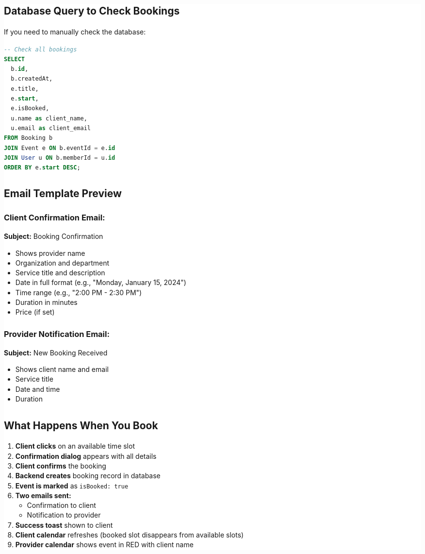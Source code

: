 ## Database Query to Check Bookings

If you need to manually check the database:

```sql
-- Check all bookings
SELECT 
  b.id,
  b.createdAt,
  e.title,
  e.start,
  e.isBooked,
  u.name as client_name,
  u.email as client_email
FROM Booking b
JOIN Event e ON b.eventId = e.id
JOIN User u ON b.memberId = u.id
ORDER BY e.start DESC;
```

## Email Template Preview

### Client Confirmation Email:

**Subject:** Booking Confirmation

- Shows provider name
- Organization and department
- Service title and description
- Date in full format (e.g., "Monday, January 15, 2024")
- Time range (e.g., "2:00 PM - 2:30 PM")
- Duration in minutes
- Price (if set)

### Provider Notification Email:

**Subject:** New Booking Received

- Shows client name and email
- Service title
- Date and time
- Duration

## What Happens When You Book

1. **Client clicks** on an available time slot
2. **Confirmation dialog** appears with all details
3. **Client confirms** the booking
4. **Backend creates** booking record in database
5. **Event is marked** as `isBooked: true`
6. **Two emails sent:**
   - Confirmation to client
   - Notification to provider
7. **Success toast** shown to client
8. **Client calendar** refreshes (booked slot disappears from available slots)
9. **Provider calendar** shows event in RED with client name
